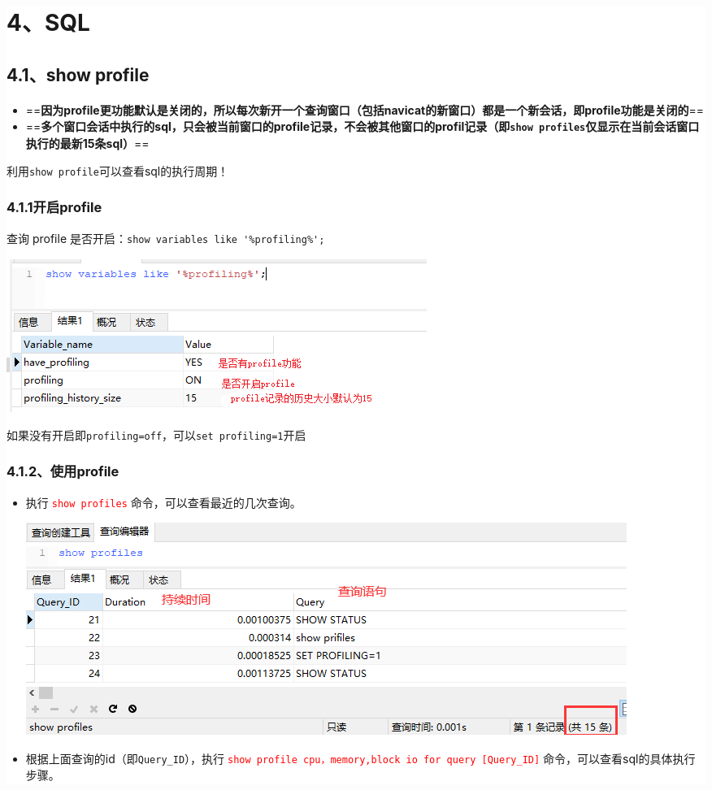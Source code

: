 # 4、SQL

## 4.1、show profile

+ ==**因为profile更功能默认是关闭的，所以每次新开一个查询窗口（包括navicat的新窗口）都是一个新会话，即profile功能是关闭的**==
+ ==**多个窗口会话中执行的sql，只会被当前窗口的profile记录，不会被其他窗口的profil记录（即`show profiles`仅显示在当前会话窗口执行的最新15条sql）**==

利用`show profile`可以查看sql的执行周期！

### 4.1.1开启profile

查询 profile 是否开启：`show variables like '%profiling%';`

![图片描述](./_media/image-20221110091929950.png)

如果没有开启即`profiling=off`，可以`set profiling=1`开启

### 4.1.2、使用profile

+ 执行 <font color='red'>`show profiles` </font>命令，可以查看最近的几次查询。

  ![图片描述](./_media/image-20221110092641957.png)

+ 根据上面查询的id（即`Query_ID`），执行 <font color='red'>`show profile cpu，memory,block io for query [Query_ID]` </font>命令，可以查看sql的具体执行步骤。
